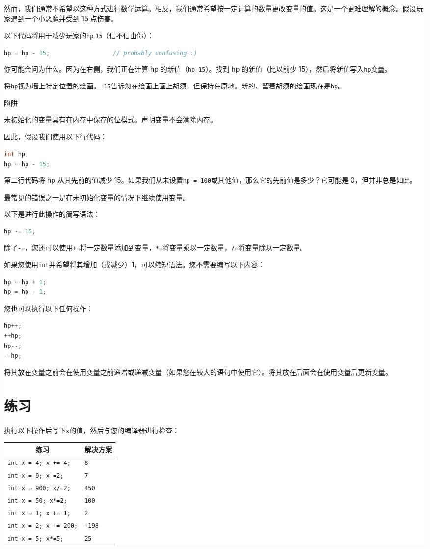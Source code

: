 然而，我们通常不希望以这种方式进行数学运算。相反，我们通常希望按一定计算的数量更改变量的值。这是一个更难理解的概念。假设玩家遇到一个小恶魔并受到 15 点伤害。

以下代码将用于减少玩家的`hp` `15`（信不信由你）：

```cpp
hp = hp - 15;                  // probably confusing :) 
```

你可能会问为什么。因为在右侧，我们正在计算 hp 的新值（`hp-15`）。找到 hp 的新值（比以前少 15），然后将新值写入`hp`变量。

将`hp`视为墙上特定位置的绘画。`-15`告诉您在绘画上画上胡须，但保持在原地。新的、留着胡须的绘画现在是`hp`。

陷阱

未初始化的变量具有在内存中保存的位模式。声明变量不会清除内存。

因此，假设我们使用以下行代码：

```cpp
int hp;   
hp = hp - 15;   
```

第二行代码将 hp 从其先前的值减少 15。如果我们从未设置`hp = 100`或其他值，那么它的先前值是多少？它可能是 0，但并非总是如此。

最常见的错误之一是在未初始化变量的情况下继续使用变量。

以下是进行此操作的简写语法：

```cpp
hp -= 15; 
```

除了`-=`，您还可以使用`+=`将一定数量添加到变量，`*=`将变量乘以一定数量，`/=`将变量除以一定数量。

如果您使用`int`并希望将其增加（或减少）1，可以缩短语法。您不需要编写以下内容：

```cpp
hp = hp + 1;
hp = hp - 1;
```

您也可以执行以下任何操作：

```cpp
hp++;
++hp;
hp--;
--hp;
```

将其放在变量之前会在使用变量之前递增或递减变量（如果您在较大的语句中使用它）。将其放在后面会在使用变量后更新变量。

# 练习

执行以下操作后写下`x`的值，然后与您的编译器进行检查：

| 练习 | 解决方案 |
| --- | --- |
| `int x = 4; x += 4;` | `8` |
| `int x = 9; x-=2;` | `7` |
| `int x = 900; x/=2;` | `450` |
| `int x = 50; x*=2;` | `100` |
| `int x = 1; x += 1;` | `2` |
| `int x = 2; x -= 200;` | `-198` |
| `int x = 5; x*=5;` | `25` |

